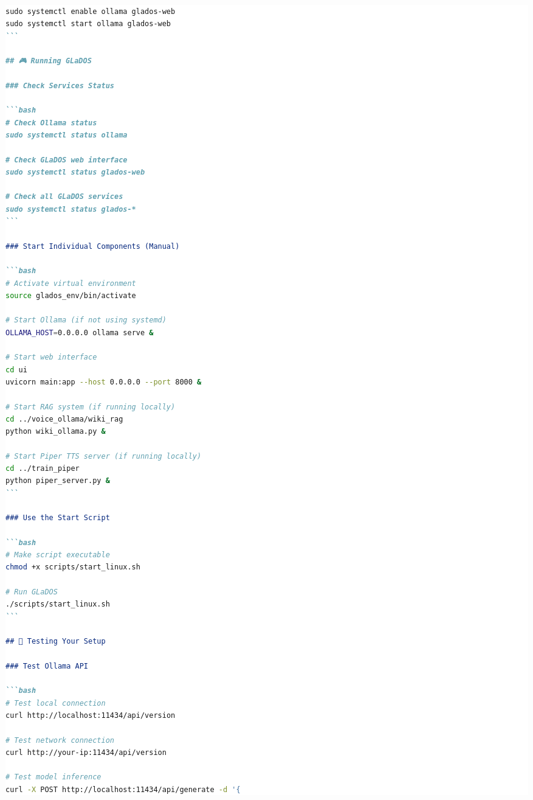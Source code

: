 ````markdown
sudo systemctl enable ollama glados-web
sudo systemctl start ollama glados-web
```

## 🎮 Running GLaDOS

### Check Services Status

```bash
# Check Ollama status
sudo systemctl status ollama

# Check GLaDOS web interface
sudo systemctl status glados-web

# Check all GLaDOS services
sudo systemctl status glados-*
```

### Start Individual Components (Manual)

```bash
# Activate virtual environment
source glados_env/bin/activate

# Start Ollama (if not using systemd)
OLLAMA_HOST=0.0.0.0 ollama serve &

# Start web interface
cd ui
uvicorn main:app --host 0.0.0.0 --port 8000 &

# Start RAG system (if running locally)
cd ../voice_ollama/wiki_rag
python wiki_ollama.py &

# Start Piper TTS server (if running locally)
cd ../train_piper
python piper_server.py &
```

### Use the Start Script

```bash
# Make script executable
chmod +x scripts/start_linux.sh

# Run GLaDOS
./scripts/start_linux.sh
```

## 🔧 Testing Your Setup

### Test Ollama API

```bash
# Test local connection
curl http://localhost:11434/api/version

# Test network connection
curl http://your-ip:11434/api/version

# Test model inference
curl -X POST http://localhost:11434/api/generate -d '{
````